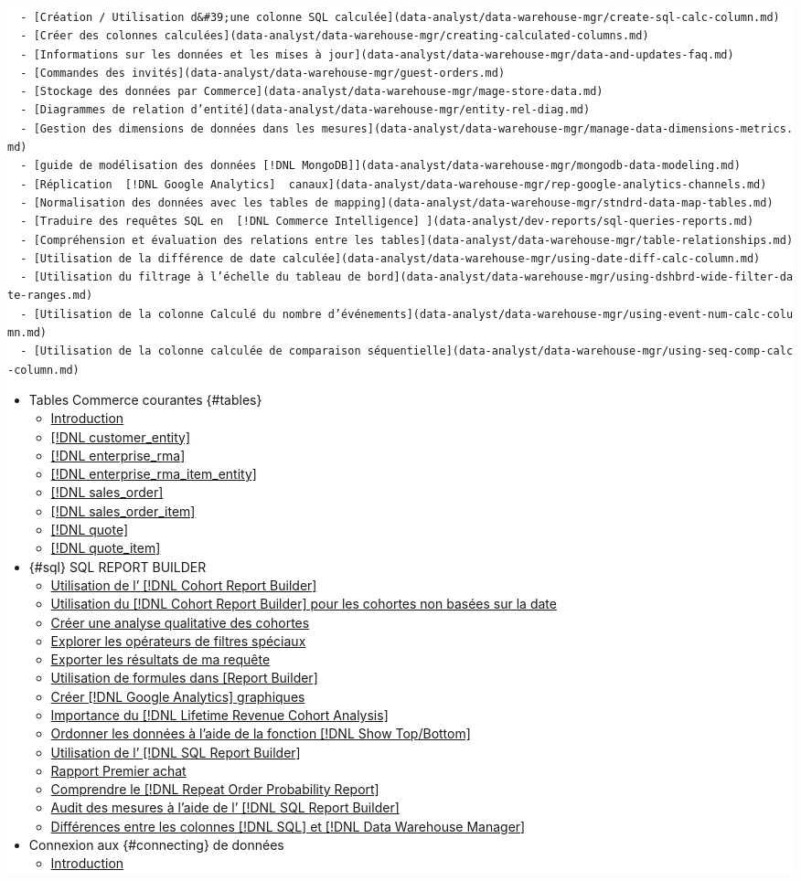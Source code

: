       - [Création / Utilisation d&#39;une colonne SQL calculée](data-analyst/data-warehouse-mgr/create-sql-calc-column.md)
      - [Créer des colonnes calculées](data-analyst/data-warehouse-mgr/creating-calculated-columns.md)
      - [Informations sur les données et les mises à jour](data-analyst/data-warehouse-mgr/data-and-updates-faq.md)
      - [Commandes des invités](data-analyst/data-warehouse-mgr/guest-orders.md)
      - [Stockage des données par Commerce](data-analyst/data-warehouse-mgr/mage-store-data.md)
      - [Diagrammes de relation d’entité](data-analyst/data-warehouse-mgr/entity-rel-diag.md)
      - [Gestion des dimensions de données dans les mesures](data-analyst/data-warehouse-mgr/manage-data-dimensions-metrics.md)
      - [guide de modélisation des données [!DNL MongoDB]](data-analyst/data-warehouse-mgr/mongodb-data-modeling.md)
      - [Réplication  [!DNL Google Analytics]  canaux](data-analyst/data-warehouse-mgr/rep-google-analytics-channels.md)
      - [Normalisation des données avec les tables de mapping](data-analyst/data-warehouse-mgr/stndrd-data-map-tables.md)
      - [Traduire des requêtes SQL en  [!DNL Commerce Intelligence] ](data-analyst/dev-reports/sql-queries-reports.md)
      - [Compréhension et évaluation des relations entre les tables](data-analyst/data-warehouse-mgr/table-relationships.md)
      - [Utilisation de la différence de date calculée](data-analyst/data-warehouse-mgr/using-date-diff-calc-column.md)
      - [Utilisation du filtrage à l’échelle du tableau de bord](data-analyst/data-warehouse-mgr/using-dshbrd-wide-filter-date-ranges.md)
      - [Utilisation de la colonne Calculé du nombre d’événements](data-analyst/data-warehouse-mgr/using-event-num-calc-column.md)
      - [Utilisation de la colonne calculée de comparaison séquentielle](data-analyst/data-warehouse-mgr/using-seq-comp-calc-column.md)
   - Tables Commerce courantes {#tables}
      - [Introduction](data-analyst/data-warehouse-mgr/common-mage-tables.md)
      - [[!DNL customer_entity]](data-analyst/data-warehouse-mgr/cust-ent-table.md)
      - [[!DNL enterprise_rma]](data-analyst/data-warehouse-mgr/enter-rma-table.md)
      - [[!DNL enterprise_rma_item_entity]](data-analyst/data-warehouse-mgr/enter-rma-entity-item.md)
      - [[!DNL sales_order]](../mbi/data-analyst/data-warehouse-mgr/sales-flat-order-table.md)
      - [[!DNL sales_order_item]](data-analyst/data-warehouse-mgr/sales-flat-order-item-table.md)
      - [[!DNL quote]](data-analyst/data-warehouse-mgr/sales-flat-quote-table.md)
      - [[!DNL quote_item]](data-analyst/data-warehouse-mgr/sales-flat-quote-item-table.md)
   - {#sql} SQL REPORT BUILDER
      - [Utilisation de l’ [!DNL Cohort Report Builder]](data-analyst/dev-reports/cohort-rpt-bldr.md)
      - [Utilisation du  [!DNL Cohort Report Builder]  pour les cohortes non basées sur la date](data-analyst/dev-reports/cohort-rpt-non-date-based.md)
      - [Créer une analyse qualitative des cohortes](data-analyst/dev-reports/create-qual-cohort-analysis.md)
      - [Explorer les opérateurs de filtres spéciaux](data-analyst/dev-reports/explr-special-filter-ops.md)
      - [Exporter les résultats de ma requête](data-analyst/dev-reports/export-query-results.md)
      - [Utilisation de formules dans [Report Builder]](../mbi/data-analyst/dev-reports/formulas-in-rpt-bldr.md)
      - [Créer [!DNL Google Analytics] graphiques](data-analyst/dev-reports/google-analytics-charts-regex.md)
      - [Importance du  [!DNL Lifetime Revenue Cohort Analysis]](data-analyst/dev-reports/lifetime-rev-cohort-analysis.md)
      - [Ordonner les données à l’aide de la fonction  [!DNL Show Top/Bottom] ](data-analyst/dev-reports/order-data-top-bottom-feat.md)
      - [Utilisation de l’ [!DNL SQL Report Builder]](data-analyst/dev-reports/sql-rpt-bldr.md)
      - [Rapport Premier achat](data-analyst/dev-reports/time-first-purchase-slope-dwnwrd.md)
      - [Comprendre le  [!DNL Repeat Order Probability Report]](data-analyst/dev-reports/repeat-order-probability.md)
      - [Audit des mesures à l’aide de l’ [!DNL SQL Report Builder]](data-analyst/dev-reports/audit-metrics-sql.md)
      - [Différences entre les colonnes  [!DNL SQL]  et  [!DNL Data Warehouse Manager]](data-analyst/dev-reports/columns-sql-dwm.md)
   - Connexion aux {#connecting} de données
      - [Introduction](data-analyst/importing-data/connecting-data/connecting-data.md)